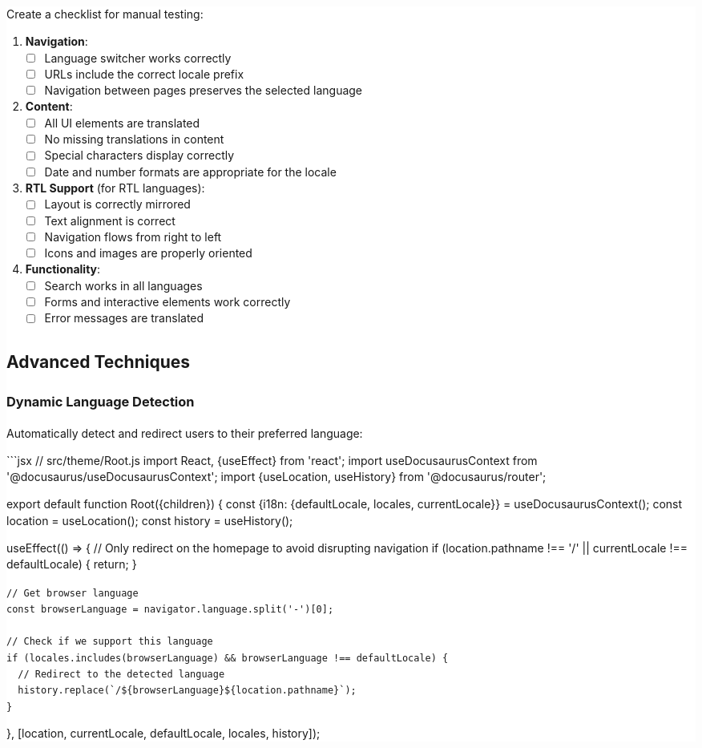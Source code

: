 Create a checklist for manual testing:

1. **Navigation**:
   - [ ] Language switcher works correctly
   - [ ] URLs include the correct locale prefix
   - [ ] Navigation between pages preserves the selected language

2. **Content**:
   - [ ] All UI elements are translated
   - [ ] No missing translations in content
   - [ ] Special characters display correctly
   - [ ] Date and number formats are appropriate for the locale

3. **RTL Support** (for RTL languages):
   - [ ] Layout is correctly mirrored
   - [ ] Text alignment is correct
   - [ ] Navigation flows from right to left
   - [ ] Icons and images are properly oriented

4. **Functionality**:
   - [ ] Search works in all languages
   - [ ] Forms and interactive elements work correctly
   - [ ] Error messages are translated

## Advanced Techniques

### Dynamic Language Detection

Automatically detect and redirect users to their preferred language:

\`\`\`jsx
// src/theme/Root.js
import React, {useEffect} from 'react';
import useDocusaurusContext from '@docusaurus/useDocusaurusContext';
import {useLocation, useHistory} from '@docusaurus/router';

export default function Root({children}) {
  const {i18n: {defaultLocale, locales, currentLocale}} = useDocusaurusContext();
  const location = useLocation();
  const history = useHistory();
  
  useEffect(() => {
    // Only redirect on the homepage to avoid disrupting navigation
    if (location.pathname !== '/' || currentLocale !== defaultLocale) {
      return;
    }
    
    // Get browser language
    const browserLanguage = navigator.language.split('-')[0];
    
    // Check if we support this language
    if (locales.includes(browserLanguage) && browserLanguage !== defaultLocale) {
      // Redirect to the detected language
      history.replace(`/${browserLanguage}${location.pathname}`);
    }
  }, [location, currentLocale, defaultLocale, locales, history]);
  